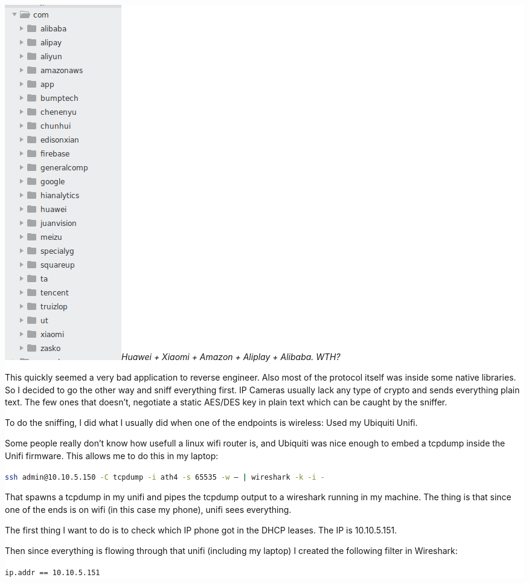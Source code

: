 ![Huawei + Xiaomi + Amazon + Aliplay + Alibaba. WTH?](/assets/posts/medium/1*H_qbyxw2mc44mp356pGMhg.png)*Huawei + Xiaomi + Amazon + Aliplay + Alibaba. WTH?*

This quickly seemed a very bad application to reverse engineer. Also most of the protocol itself was inside some native libraries. So I decided to go the other way and sniff everything first. IP Cameras usually lack any type of crypto and sends everything plain text. The few ones that doesn’t, negotiate a static AES/DES key in plain text which can be caught by the sniffer.

To do the sniffing, I did what I usually did when one of the endpoints is wireless: Used my Ubiquiti Unifi.

Some people really don’t know how usefull a linux wifi router is, and Ubiquiti was nice enough to embed a tcpdump inside the Unifi firmware. This allows me to do this in my laptop:

```bash
ssh admin@10.10.5.150 -C tcpdump -i ath4 -s 65535 -w — | wireshark -k -i -
```

That spawns a tcpdump in my unifi and pipes the tcpdump output to a wireshark running in my machine. The thing is that since one of the ends is on wifi (in this case my phone), unifi sees everything.

The first thing I want to do is to check which IP phone got in the DHCP leases. The IP is 10.10.5.151.

Then since everything is flowing through that unifi (including my laptop) I created the following filter in Wireshark:
```pcap
ip.addr == 10.10.5.151
```
